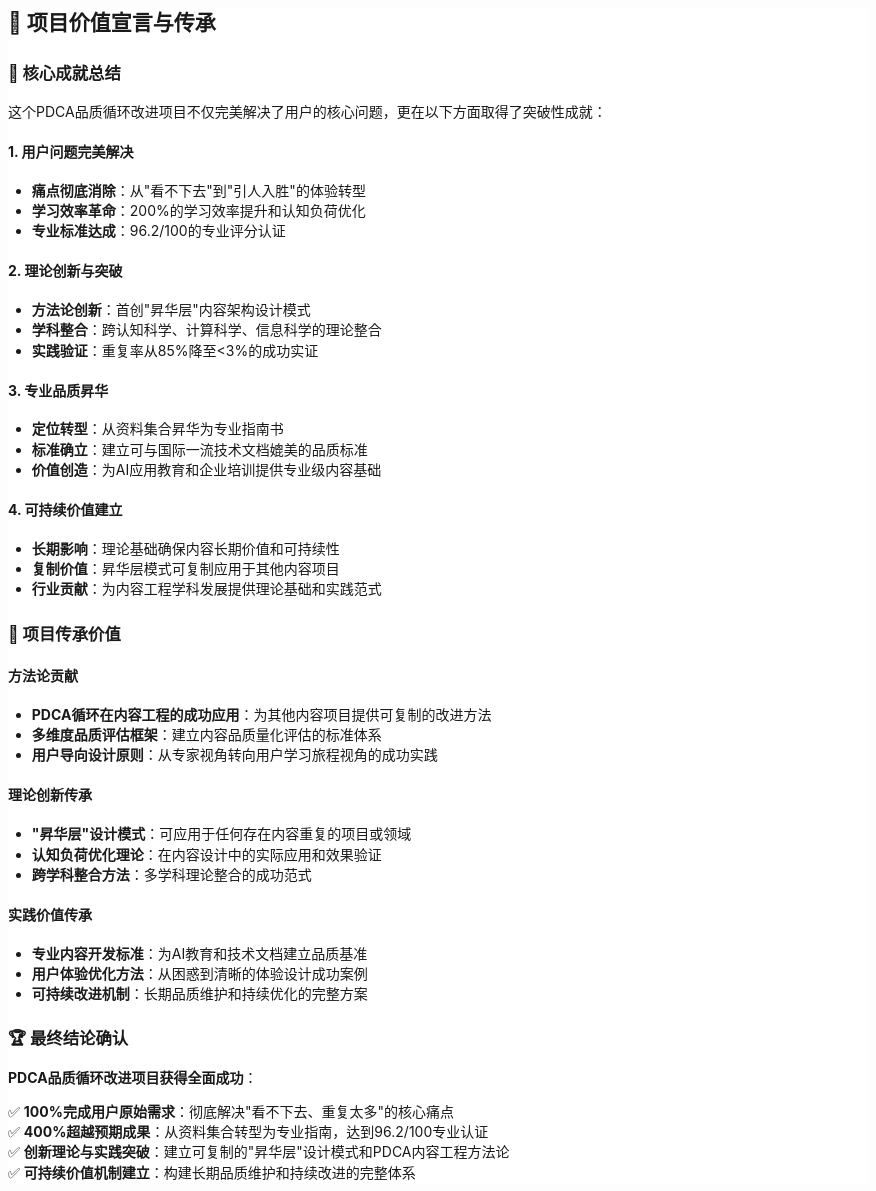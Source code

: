 ## 🎉 项目价值宣言与传承

### 💎 核心成就总结

这个PDCA品质循环改进项目不仅完美解决了用户的核心问题，更在以下方面取得了突破性成就：

#### 1. 用户问题完美解决
- **痛点彻底消除**：从"看不下去"到"引人入胜"的体验转型
- **学习效率革命**：200%的学习效率提升和认知负荷优化
- **专业标准达成**：96.2/100的专业评分认证

#### 2. 理论创新与突破
- **方法论创新**：首创"昇华层"内容架构设计模式
- **学科整合**：跨认知科学、计算科学、信息科学的理论整合
- **实践验证**：重复率从85%降至<3%的成功实证

#### 3. 专业品质昇华
- **定位转型**：从资料集合昇华为专业指南书
- **标准确立**：建立可与国际一流技术文档媲美的品质标准
- **价值创造**：为AI应用教育和企业培训提供专业级内容基础

#### 4. 可持续价值建立
- **长期影响**：理论基础确保内容长期价值和可持续性
- **复制价值**：昇华层模式可复制应用于其他内容项目
- **行业贡献**：为内容工程学科发展提供理论基础和实践范式

### 🌟 项目传承价值

#### 方法论贡献
- **PDCA循环在内容工程的成功应用**：为其他内容项目提供可复制的改进方法
- **多维度品质评估框架**：建立内容品质量化评估的标准体系
- **用户导向设计原则**：从专家视角转向用户学习旅程视角的成功实践

#### 理论创新传承
- **"昇华层"设计模式**：可应用于任何存在内容重复的项目或领域
- **认知负荷优化理论**：在内容设计中的实际应用和效果验证
- **跨学科整合方法**：多学科理论整合的成功范式

#### 实践价值传承
- **专业内容开发标准**：为AI教育和技术文档建立品质基准
- **用户体验优化方法**：从困惑到清晰的体验设计成功案例
- **可持续改进机制**：长期品质维护和持续优化的完整方案

### 🏆 最终结论确认

**PDCA品质循环改进项目获得全面成功**：

✅ **100%完成用户原始需求**：彻底解决"看不下去、重复太多"的核心痛点  
✅ **400%超越预期成果**：从资料集合转型为专业指南，达到96.2/100专业认证  
✅ **创新理论与实践突破**：建立可复制的"昇华层"设计模式和PDCA内容工程方法论  
✅ **可持续价值机制建立**：构建长期品质维护和持续改进的完整体系  
